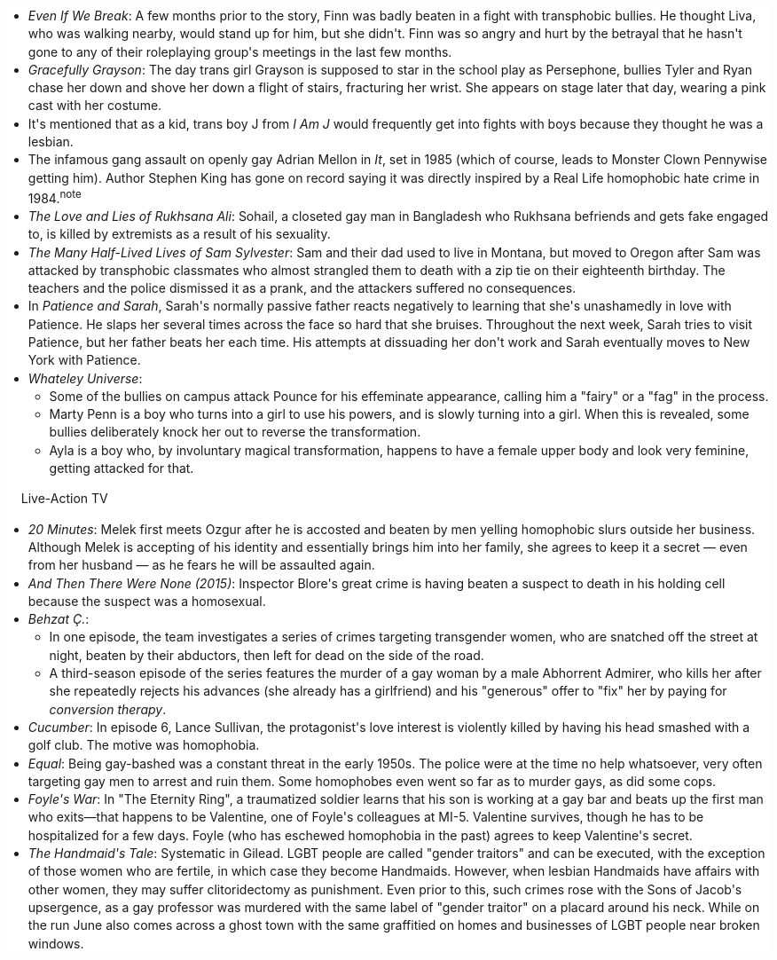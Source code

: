 -   _Even If We Break_: A few months prior to the story, Finn was badly beaten in a fight with transphobic bullies. He thought Liva, who was walking nearby, would stand up for him, but she didn't. Finn was so angry and hurt by the betrayal that he hasn't gone to any of their roleplaying group's meetings in the last few months.
-   _Gracefully Grayson_: The day trans girl Grayson is supposed to star in the school play as Persephone, bullies Tyler and Ryan chase her down and shove her down a flight of stairs, fracturing her wrist. She appears on stage later that day, wearing a pink cast with her costume.
-   It's mentioned that as a kid, trans boy J from _I Am J_ would frequently get into fights with boys because they thought he was a lesbian.
-   The infamous gang assault on openly gay Adrian Mellon in _It_, set in 1985 (which of course, leads to Monster Clown Pennywise getting him). Author Stephen King has gone on record saying it was directly inspired by a Real Life homophobic hate crime in 1984.<sup>note&nbsp;</sup> 
-   _The Love and Lies of Rukhsana Ali_: Sohail, a closeted gay man in Bangladesh who Rukhsana befriends and gets fake engaged to, is killed by extremists as a result of his sexuality.
-   _The Many Half-Lived Lives of Sam Sylvester_: Sam and their dad used to live in Montana, but moved to Oregon after Sam was attacked by transphobic classmates who almost strangled them to death with a zip tie on their eighteenth birthday. The teachers and the police dismissed it as a prank, and the attackers suffered no consequences.
-   In _Patience and Sarah_, Sarah's normally passive father reacts negatively to learning that she's unashamedly in love with Patience. He slaps her several times across the face so hard that she bruises. Throughout the next week, Sarah tries to visit Patience, but her father beats her each time. His attempts at dissuading her don't work and Sarah eventually moves to New York with Patience.
-   _Whateley Universe_:
    -   Some of the bullies on campus attack Pounce for his effeminate appearance, calling him a "fairy" or a "fag" in the process.
    -   Marty Penn is a boy who turns into a girl to use his powers, and is slowly turning into a girl. When this is revealed, some bullies deliberately knock her out to reverse the transformation.
    -   Ayla is a boy who, by involuntary magical transformation, happens to have a female upper body and look very feminine, getting attacked for that.

    Live-Action TV 

-   _20 Minutes_: Melek first meets Ozgur after he is accosted and beaten by men yelling homophobic slurs outside her business. Although Melek is accepting of his identity and essentially brings him into her family, she agrees to keep it a secret — even from her husband — as he fears he will be assaulted again.
-   _And Then There Were None (2015)_: Inspector Blore's great crime is having beaten a suspect to death in his holding cell because the suspect was a homosexual.
-   _Behzat Ç._:
    -   In one episode, the team investigates a series of crimes targeting transgender women, who are snatched off the street at night, beaten by their abductors, then left for dead on the side of the road.
    -   A third-season episode of the series features the murder of a gay woman by a male Abhorrent Admirer, who kills her after she repeatedly rejects his advances (she already has a girlfriend) and his "generous" offer to "fix" her by paying for _conversion therapy_.
-   _Cucumber_: In episode 6, Lance Sullivan, the protagonist's love interest is violently killed by having his head smashed with a golf club. The motive was homophobia.
-   _Equal_: Being gay-bashed was a constant threat in the early 1950s. The police were at the time no help whatsoever, very often targeting gay men to arrest and ruin them. Some homophobes even went so far as to murder gays, as did some cops.
-   _Foyle's War_: In "The Eternity Ring", a traumatized soldier learns that his son is working at a gay bar and beats up the first man who exits—that happens to be Valentine, one of Foyle's colleagues at MI-5. Valentine survives, though he has to be hospitalized for a few days. Foyle (who has eschewed homophobia in the past) agrees to keep Valentine's secret.
-   _The Handmaid's Tale_: Systematic in Gilead. LGBT people are called "gender traitors" and can be executed, with the exception of those women who are fertile, in which case they become Handmaids. However, when lesbian Handmaids have affairs with other women, they may suffer clitoridectomy as punishment. Even prior to this, such crimes rose with the Sons of Jacob's upsergence, as a gay professor was murdered with the same label of "gender traitor" on a placard around his neck. While on the run June also comes across a ghost town with the same graffitied on homes and businesses of LGBT people near broken windows.